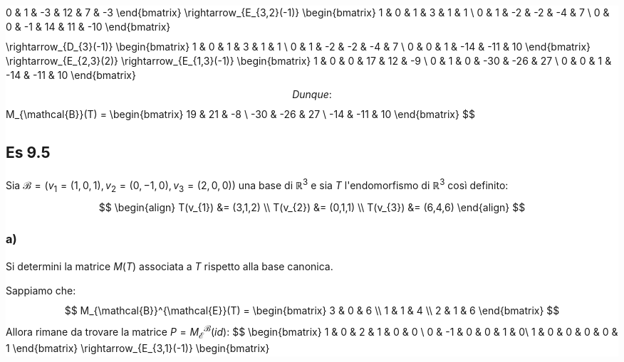 0 & 1 & -3 & 12 & 7 & -3 
\end{bmatrix}
\rightarrow_{E_{3,2}(-1)}
\begin{bmatrix}
1 & 0 & 1 & 3 & 1 & 1 \\
0 & 1 & -2 & -2 & -4 & 7 \\
0 & 0 & -1 & 14 & 11 & -10 
\end{bmatrix}
$$
$$
\rightarrow_{D_{3}(-1)}
\begin{bmatrix}
1 & 0 & 1 & 3 & 1 & 1 \\
0 & 1 & -2 & -2 & -4 & 7 \\
0 & 0 & 1 & -14 & -11 & 10 
\end{bmatrix}
\rightarrow_{E_{2,3}(2)}
\rightarrow_{E_{1,3}(-1)}
\begin{bmatrix}
1 & 0 & 0 & 17 & 12 & -9 \\
0 & 1 & 0 & -30 & -26 & 27 \\
0 & 0 & 1 & -14 & -11 & 10 
\end{bmatrix}
$$
Dunque:
$$
M_{\mathcal{B}}(T) = \begin{bmatrix}
19 & 21 & -8 \\
-30 & -26 & 27 \\
-14 & -11 & 10
\end{bmatrix}
$$
## Es 9.5
Sia $\mathcal{B} = (v_{1}=(1,0,1), v_{2} = (0,-1,0), v_{3} = (2,0,0))$ una base di $\mathbb{R}^{3}$ e sia $T$ l'endomorfismo di $\mathbb{R}^{3}$ così definito:
$$
\begin{align}
T(v_{1}) &= (3,1,2) \\
T(v_{2}) &= (0,1,1) \\
T(v_{3}) &= (6,4,6)
\end{align}
$$
### a)
Si determini la matrice $M(T)$ associata a $T$ rispetto alla base canonica.

Sappiamo che:
$$
M_{\mathcal{B}}^{\mathcal{E}}(T) = \begin{bmatrix}
3 & 0 & 6 \\
1 & 1 & 4 \\
2 & 1 & 6
\end{bmatrix}
$$
Allora rimane da trovare la matrice $P = M_{\mathcal{E}}^{\mathcal{B}}(id)$:
$$
\begin{bmatrix}
1 & 0 & 2 & 1 & 0 & 0 \\
0 & -1 & 0 & 0 & 1 & 0\\
1 & 0 & 0 & 0 & 0 & 1
\end{bmatrix}
\rightarrow_{E_{3,1}(-1)}
\begin{bmatrix}